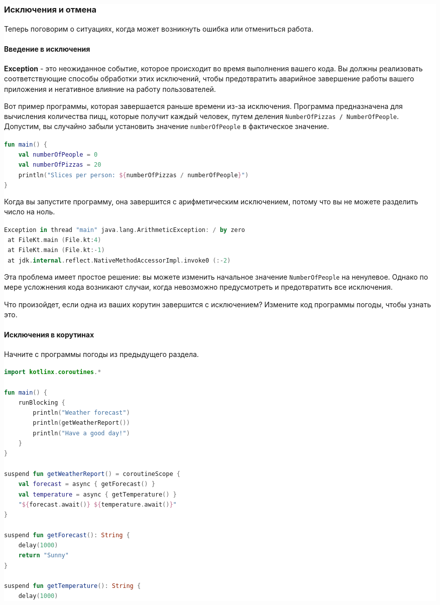 
### Исключения и отмена

Теперь поговорим о ситуациях, когда может возникнуть ошибка или отмениться работа.

#### Введение в исключения

**Exception** - это неожиданное событие, которое происходит во время выполнения вашего кода. Вы должны реализовать соответствующие способы обработки этих исключений, чтобы предотвратить аварийное завершение работы вашего приложения и негативное влияние на работу пользователей.

Вот пример программы, которая завершается раньше времени из-за исключения. Программа предназначена для вычисления количества пицц, которые получит каждый человек, путем деления ```NumberOfPizzas / NumberOfPeople```. Допустим, вы случайно забыли установить значение ```numberOfPeople``` в фактическое значение.

```kt
fun main() {
    val numberOfPeople = 0
    val numberOfPizzas = 20
    println("Slices per person: ${numberOfPizzas / numberOfPeople}")
}
```

Когда вы запустите программу, она завершится с арифметическим исключением, потому что вы не можете разделить число на ноль.

```kt
Exception in thread "main" java.lang.ArithmeticException: / by zero
 at FileKt.main (File.kt:4) 
 at FileKt.main (File.kt:-1) 
 at jdk.internal.reflect.NativeMethodAccessorImpl.invoke0 (:-2)
```

Эта проблема имеет простое решение: вы можете изменить начальное значение ```NumberOfPeople``` на ненулевое. Однако по мере усложнения кода возникают случаи, когда невозможно предусмотреть и предотвратить все исключения.

Что произойдет, если одна из ваших корутин завершится с исключением? Измените код программы погоды, чтобы узнать это.

#### Исключения в корутинах

Начните с программы погоды из предыдущего раздела.

```kt
import kotlinx.coroutines.*

fun main() {
    runBlocking {
        println("Weather forecast")
        println(getWeatherReport())
        println("Have a good day!")
    }
}

suspend fun getWeatherReport() = coroutineScope {
    val forecast = async { getForecast() }
    val temperature = async { getTemperature() }
    "${forecast.await()} ${temperature.await()}"
}

suspend fun getForecast(): String {
    delay(1000)
    return "Sunny"
}

suspend fun getTemperature(): String {
    delay(1000)
```